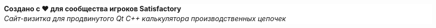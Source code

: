 
**Создано с ❤️ для сообщества игроков Satisfactory**  
*Сайт-визитка для продвинутого Qt C++ калькулятора производственных цепочек* 